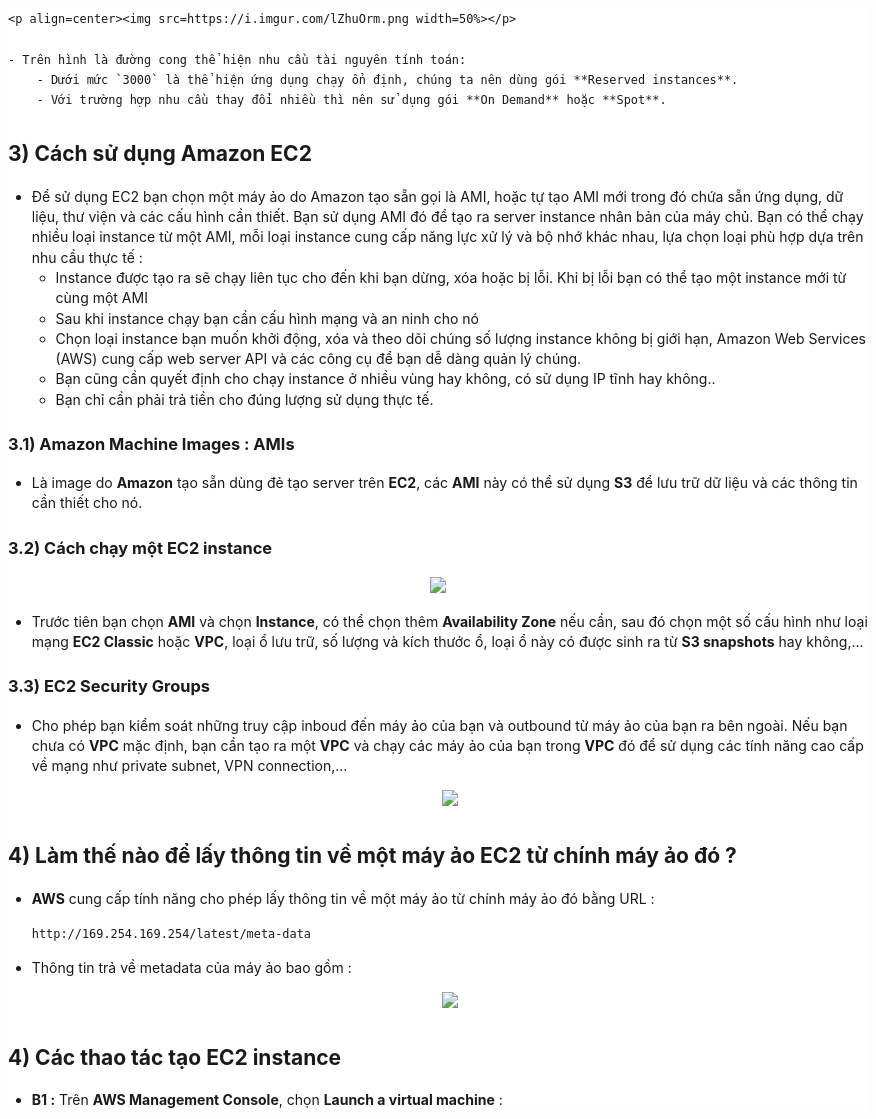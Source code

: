     <p align=center><img src=https://i.imgur.com/lZhuOrm.png width=50%></p>

    - Trên hình là đường cong thể hiện nhu cầu tài nguyên tính toán:
        - Dưới mức `3000` là thể hiện ứng dụng chạy ổn định, chúng ta nên dùng gói **Reserved instances**.
        - Với trường hợp nhu cầu thay đổi nhiều thì nên sử dụng gói **On Demand** hoặc **Spot**.
## **3) Cách sử dụng Amazon EC2**
- Để sử dụng EC2 bạn chọn một máy ảo do Amazon tạo sẵn gọi là AMI, hoặc tự tạo AMI mới trong đó chứa sẵn ứng dụng, dữ liệu, thư viện và các cấu hình cần thiết. Bạn sử dụng AMI đó để tạo ra server instance nhân bản của máy chủ. Bạn có thể chạy nhiều loại instance từ một AMI, mỗi loại instance cung cấp năng lực xử lý và bộ nhớ khác nhau, lựa chọn loại phù hợp dựa trên nhu cầu thực tế :
    - Instance được tạo ra sẽ chạy liên tục cho đến khi bạn dừng, xóa hoặc bị lỗi. Khi bị lỗi bạn có thể tạo một instance mới từ cùng một AMI
    - Sau khi instance chạy bạn cần cấu hình mạng và an ninh cho nó
    - Chọn loại instance bạn muốn khởi động, xóa và theo dõi chúng số lượng instance không bị giới hạn, Amazon Web Services (AWS) cung cấp web server API và các công cụ để bạn dễ dàng quản lý chúng.
    - Bạn cũng cần quyết định cho chạy instance ở nhiều vùng hay không, có sử dụng IP tĩnh hay không..
    - Bạn chỉ cần phải trả tiền cho đúng lượng sử dụng thực tế.
### **3.1) Amazon Machine Images : AMIs**
- Là image do **Amazon** tạo sẵn dùng đẻ tạo server trên **EC2**, các **AMI** này có thể sử dụng **S3** để lưu trữ dữ liệu và các thông tin cần thiết cho nó.
### **3.2) Cách chạy một EC2 instance**

<p align=center><img src=https://i.imgur.com/8RSI6zf.png width=50%></p>

- Trước tiên bạn chọn **AMI** và chọn **Instance**, có thể chọn thêm **Availability Zone** nếu cần, sau đó chọn một số cấu hình như loại mạng **EC2 Classic** hoặc **VPC**, loại ổ lưu trữ, số lượng và kích thước ổ, loại ổ này có được sinh ra từ **S3 snapshots** hay không,...
### **3.3) EC2 Security Groups**
- Cho phép bạn kiểm soát những truy cập inboud đến máy ảo của bạn và outbound từ máy ảo của bạn ra bên ngoài. Nếu bạn chưa có **VPC** mặc định, bạn cần tạo ra một **VPC** và chạy các máy ảo của bạn trong **VPC** đó để sử dụng các tính năng cao cấp về mạng như private subnet, VPN connection,...

    <p align=center><img src=https://i.imgur.com/V9qXBuq.png width=50%></p>
    
## **4) Làm thế nào để lấy thông tin về một máy ảo EC2 từ chính máy ảo đó ?**
- **AWS** cung cấp tính năng cho phép lấy thông tin về một máy ảo từ chính máy ảo đó bằng URL : 
    ```
    http://169.254.169.254/latest/meta-data
    ```
- Thông tin trả về metadata của máy ảo bao gồm :

    <p align=center><img src=https://i.imgur.com/CfTT6wE.png width=50%></p>

## **4) Các thao tác tạo EC2 instance**
- **B1 :** Trên **AWS Management Console**, chọn **Launch a virtual machine** :
